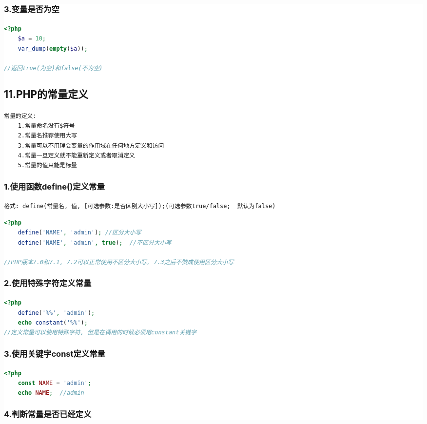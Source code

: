 ### 3.变量是否为空

```php
<?php
	$a = 10;
	var_dump(empty($a));

//返回true(为空)和false(不为空)
```

## 11.PHP的常量定义

```
常量的定义:
	1.常量命名没有$符号
	2.常量名推荐使用大写
	3.常量可以不用理会变量的作用域在任何地方定义和访问
	4.常量一旦定义就不能重新定义或者取消定义
	5.常量的值只能是标量
```

### 1.使用函数define()定义常量

```text
格式: define(常量名, 值, [可选参数:是否区别大小写]);(可选参数true/false;  默认为false)
```

```php
<?php
    define('NAME', 'admin'); //区分大小写
	define('NAME', 'admin', true);	//不区分大小写

//PHP版本7.0和7.1, 7.2可以正常使用不区分大小写, 7.3之后不赞成使用区分大小写
```

### 2.使用特殊字符定义常量

```php
<?php
    define('%%', 'admin');
	echo constant('%%');
//定义常量可以使用特殊字符, 但是在调用的时候必须用constant关键字
```

###  3.使用关键字const定义常量

```php
<?php
	const NAME = 'admin';
	echo NAME;	//admin
```

### 4.判断常量是否已经定义
